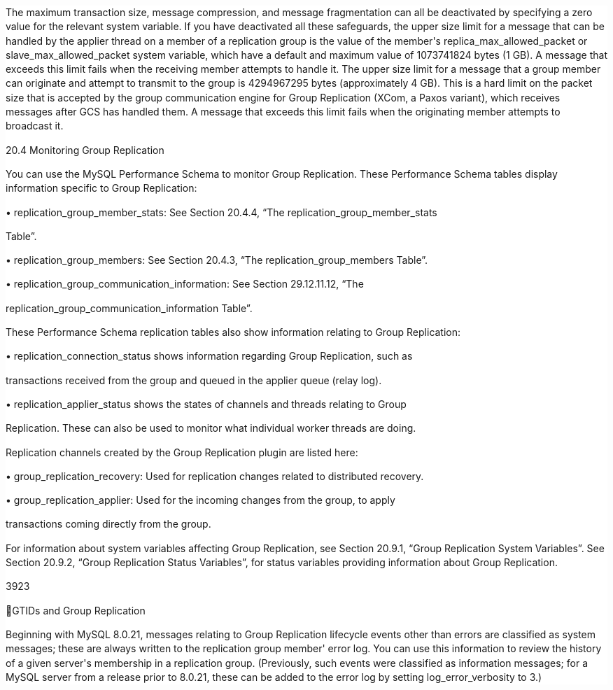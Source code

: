The maximum transaction size, message compression, and message fragmentation can all be
deactivated by specifying a zero value for the relevant system variable. If you have deactivated all
these safeguards, the upper size limit for a message that can be handled by the applier thread on
a member of a replication group is the value of the member's replica_max_allowed_packet
or slave_max_allowed_packet system variable, which have a default and maximum value of
1073741824 bytes (1 GB). A message that exceeds this limit fails when the receiving member attempts
to handle it. The upper size limit for a message that a group member can originate and attempt to
transmit to the group is 4294967295 bytes (approximately 4 GB). This is a hard limit on the packet size
that is accepted by the group communication engine for Group Replication (XCom, a Paxos variant),
which receives messages after GCS has handled them. A message that exceeds this limit fails when
the originating member attempts to broadcast it.

20.4 Monitoring Group Replication

You can use the MySQL Performance Schema to monitor Group Replication. These Performance
Schema tables display information specific to Group Replication:

• replication_group_member_stats: See Section 20.4.4, “The replication_group_member_stats

Table”.

• replication_group_members: See Section 20.4.3, “The replication_group_members Table”.

• replication_group_communication_information: See Section 29.12.11.12, “The

replication_group_communication_information Table”.

These Performance Schema replication tables also show information relating to Group Replication:

• replication_connection_status shows information regarding Group Replication, such as

transactions received from the group and queued in the applier queue (relay log).

• replication_applier_status shows the states of channels and threads relating to Group

Replication. These can also be used to monitor what individual worker threads are doing.

Replication channels created by the Group Replication plugin are listed here:

• group_replication_recovery: Used for replication changes related to distributed recovery.

• group_replication_applier: Used for the incoming changes from the group, to apply

transactions coming directly from the group.

For information about system variables affecting Group Replication, see Section 20.9.1, “Group
Replication System Variables”. See Section 20.9.2, “Group Replication Status Variables”, for status
variables providing information about Group Replication.

3923

GTIDs and Group Replication

Beginning with MySQL 8.0.21, messages relating to Group Replication lifecycle events other
than errors are classified as system messages; these are always written to the replication group
member' error log. You can use this information to review the history of a given server's membership
in a replication group. (Previously, such events were classified as information messages; for
a MySQL server from a release prior to 8.0.21, these can be added to the error log by setting
log_error_verbosity to 3.)
